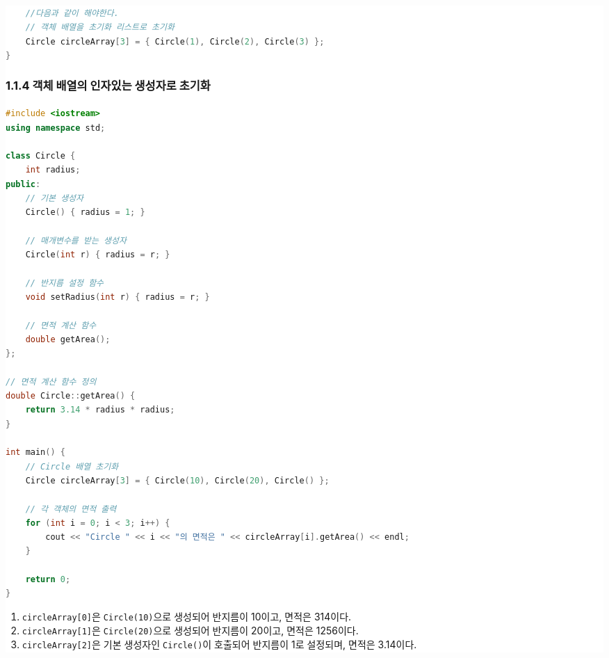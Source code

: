 ```cpp
    //다음과 같이 해야한다.
    // 객체 배열을 초기화 리스트로 초기화
    Circle circleArray[3] = { Circle(1), Circle(2), Circle(3) };
}

```

### 1.1.4 객체 배열의 인자있는 생성자로 초기화

```cpp
#include <iostream>
using namespace std;

class Circle {
    int radius;
public:
    // 기본 생성자
    Circle() { radius = 1; }

    // 매개변수를 받는 생성자
    Circle(int r) { radius = r; }

    // 반지름 설정 함수
    void setRadius(int r) { radius = r; }

    // 면적 계산 함수
    double getArea();
};

// 면적 계산 함수 정의
double Circle::getArea() {
    return 3.14 * radius * radius;
}

int main() {
    // Circle 배열 초기화
    Circle circleArray[3] = { Circle(10), Circle(20), Circle() };

    // 각 객체의 면적 출력
    for (int i = 0; i < 3; i++) {
        cout << "Circle " << i << "의 면적은 " << circleArray[i].getArea() << endl;
    }

    return 0;
}

```

1. `circleArray[0]`은 `Circle(10)`으로 생성되어 반지름이 10이고, 면적은 314이다.
2. `circleArray[1]`은 `Circle(20)`으로 생성되어 반지름이 20이고, 면적은 1256이다.
3. `circleArray[2]`은 기본 생성자인 `Circle()`이 호출되어 반지름이 1로 설정되며, 면적은 3.14이다.
